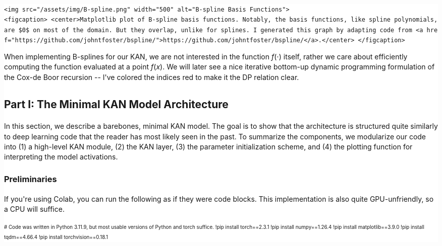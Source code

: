     <img src="/assets/img/B-spline.png" width="500" alt="B-spline Basis Functions">
    <figcaption> <center>Matplotlib plot of B-spline basis functions. Notably, the basis functions, like spline polynomials, are $0$ on most of the domain. But they overlap, unlike for splines. I generated this graph by adapting code from <a href="https://github.com/johntfoster/bspline/">https://github.com/johntfoster/bspline/</a>.</center> </figcaption>
</figure>

When implementing B-splines for our KAN, we are not interested in the function $f(\cdot)$ itself, rather we care about efficiently computing the function evaluated at a point $f(x)$. We will later see a nice iterative bottom-up dynamic programming formulation of the Cox-de Boor recursion -- I've colored the indices red to make it the DP relation clear.

## Part I: The Minimal KAN Model Architecture
In this section, we describe a barebones, minimal KAN model. The goal is to show that the architecture is structured quite similarly to deep learning code that the reader has most likely seen in the past. To summarize the components, we modularize our code into (1) a high-level KAN module, (2) the KAN layer, (3) the parameter initialization scheme, and (4) the plotting function for interpreting the model activations.

### Preliminaries
If you're using Colab, you can run the following as if they were code blocks. This implementation is also quite GPU-unfriendly, so a CPU will suffice.

<d-code block language="python" style="font-size:0.7em">
# Code was written in Python 3.11.9, but most usable versions of Python and torch suffice.
!pip install torch==2.3.1
!pip install numpy==1.26.4
!pip install matplotlib==3.9.0
!pip install tqdm==4.66.4
!pip install torchvision==0.18.1
</d-code>
